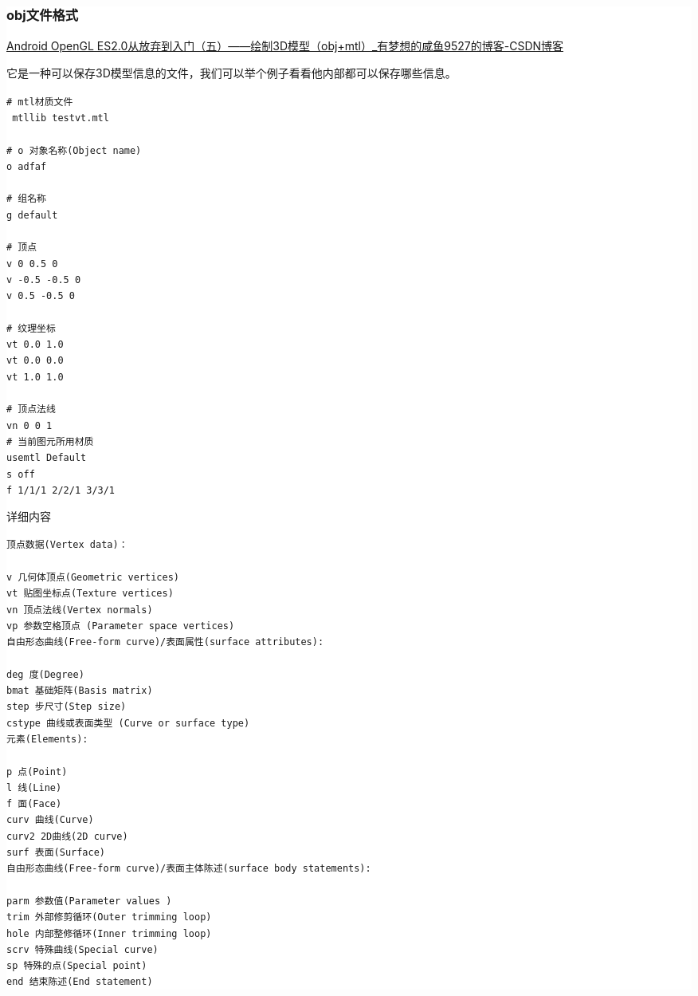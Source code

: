 ### obj文件格式

[Android OpenGL ES2.0从放弃到入门（五）——绘制3D模型（obj+mtl）_有梦想的咸鱼9527的博客-CSDN博客](https://blog.csdn.net/weixin_39560693/article/details/95622136)

它是一种可以保存3D模型信息的文件，我们可以举个例子看看他内部都可以保存哪些信息。

~~~
# mtl材质文件
 mtllib testvt.mtl

# o 对象名称(Object name)
o adfaf

# 组名称
g default

# 顶点
v 0 0.5 0
v -0.5 -0.5 0
v 0.5 -0.5 0

# 纹理坐标
vt 0.0 1.0
vt 0.0 0.0
vt 1.0 1.0

# 顶点法线
vn 0 0 1
# 当前图元所用材质
usemtl Default
s off
f 1/1/1 2/2/1 3/3/1
~~~

详细内容

~~~
顶点数据(Vertex data)：

v 几何体顶点(Geometric vertices)
vt 贴图坐标点(Texture vertices)
vn 顶点法线(Vertex normals)
vp 参数空格顶点 (Parameter space vertices)
自由形态曲线(Free-form curve)/表面属性(surface attributes):

deg 度(Degree)
bmat 基础矩阵(Basis matrix)
step 步尺寸(Step size)
cstype 曲线或表面类型 (Curve or surface type)
元素(Elements):

p 点(Point)
l 线(Line)
f 面(Face)
curv 曲线(Curve)
curv2 2D曲线(2D curve)
surf 表面(Surface)
自由形态曲线(Free-form curve)/表面主体陈述(surface body statements):

parm 参数值(Parameter values )
trim 外部修剪循环(Outer trimming loop)
hole 内部整修循环(Inner trimming loop)
scrv 特殊曲线(Special curve)
sp 特殊的点(Special point)
end 结束陈述(End statement)
~~~